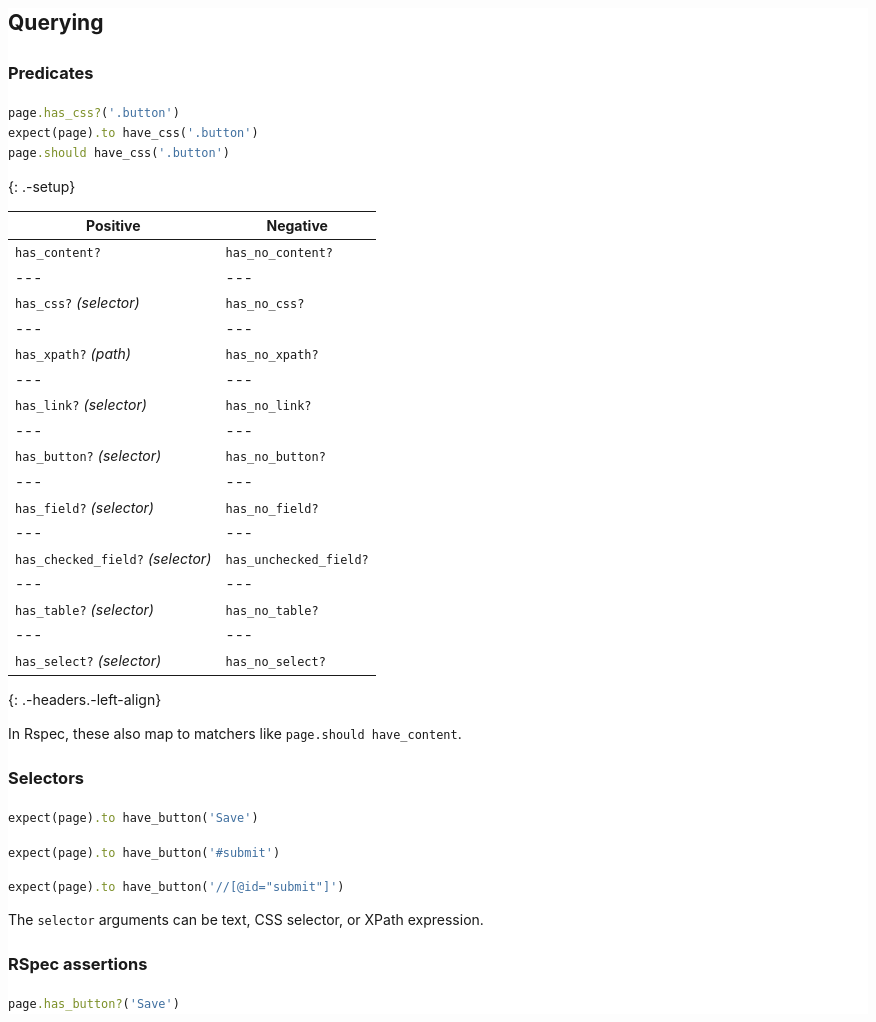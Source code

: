 ## Querying

### Predicates

```ruby
page.has_css?('.button')
expect(page).to have_css('.button')
page.should have_css('.button')
```
{: .-setup}

| Positive                          | Negative               |
| ---                               | ---                    |
| `has_content?`                    | `has_no_content?`      |
| ---                               | ---                    |
| `has_css?` _(selector)_           | `has_no_css?`          |
| ---                               | ---                    |
| `has_xpath?` _(path)_             | `has_no_xpath?`        |
| ---                               | ---                    |
| `has_link?` _(selector)_          | `has_no_link?`         |
| ---                               | ---                    |
| `has_button?` _(selector)_        | `has_no_button?`       |
| ---                               | ---                    |
| `has_field?` _(selector)_         | `has_no_field?`        |
| ---                               | ---                    |
| `has_checked_field?` _(selector)_ | `has_unchecked_field?` |
| ---                               | ---                    |
| `has_table?` _(selector)_         | `has_no_table?`        |
| ---                               | ---                    |
| `has_select?` _(selector)_        | `has_no_select?`       |
{: .-headers.-left-align}

In Rspec, these also map to matchers like `page.should have_content`.

### Selectors

```ruby
expect(page).to have_button('Save')
```

```ruby
expect(page).to have_button('#submit')
```

```ruby
expect(page).to have_button('//[@id="submit"]')
```

The `selector` arguments can be text, CSS selector, or XPath expression.

### RSpec assertions

```ruby
page.has_button?('Save')
```
